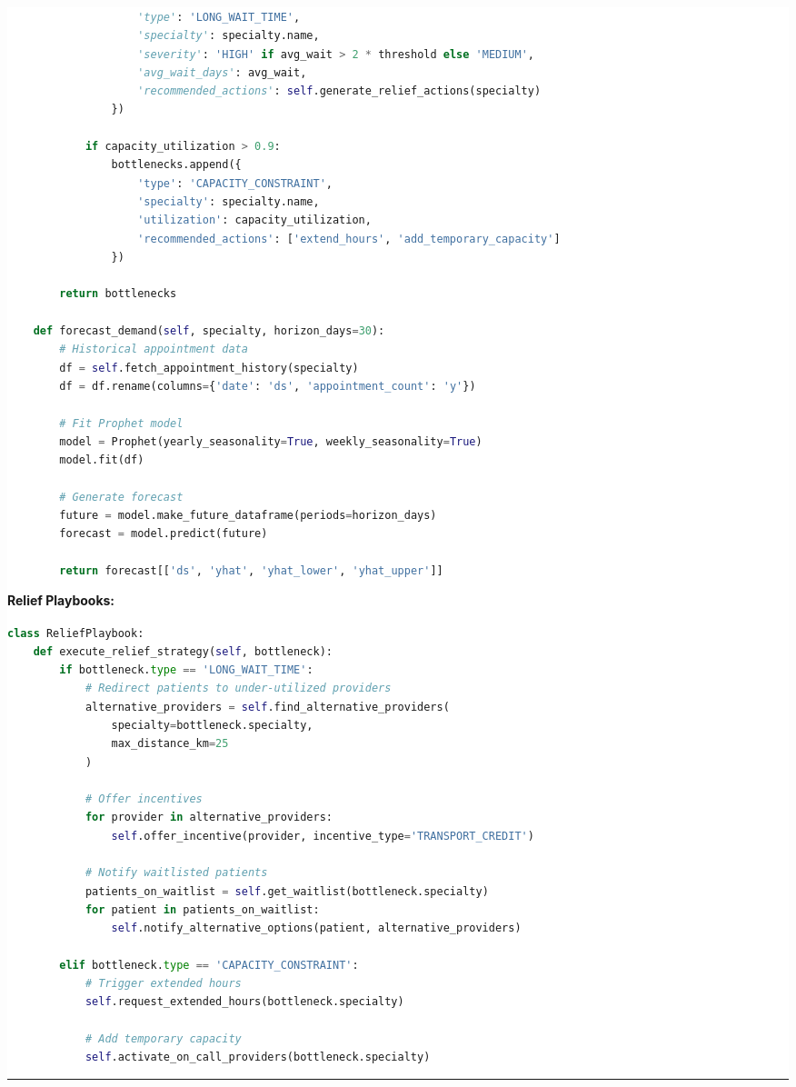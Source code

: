 ```python
                    'type': 'LONG_WAIT_TIME',
                    'specialty': specialty.name,
                    'severity': 'HIGH' if avg_wait > 2 * threshold else 'MEDIUM',
                    'avg_wait_days': avg_wait,
                    'recommended_actions': self.generate_relief_actions(specialty)
                })
            
            if capacity_utilization > 0.9:
                bottlenecks.append({
                    'type': 'CAPACITY_CONSTRAINT',
                    'specialty': specialty.name,
                    'utilization': capacity_utilization,
                    'recommended_actions': ['extend_hours', 'add_temporary_capacity']
                })
        
        return bottlenecks
    
    def forecast_demand(self, specialty, horizon_days=30):
        # Historical appointment data
        df = self.fetch_appointment_history(specialty)
        df = df.rename(columns={'date': 'ds', 'appointment_count': 'y'})
        
        # Fit Prophet model
        model = Prophet(yearly_seasonality=True, weekly_seasonality=True)
        model.fit(df)
        
        # Generate forecast
        future = model.make_future_dataframe(periods=horizon_days)
        forecast = model.predict(future)
        
        return forecast[['ds', 'yhat', 'yhat_lower', 'yhat_upper']]
```

**Relief Playbooks:**
```python
class ReliefPlaybook:
    def execute_relief_strategy(self, bottleneck):
        if bottleneck.type == 'LONG_WAIT_TIME':
            # Redirect patients to under-utilized providers
            alternative_providers = self.find_alternative_providers(
                specialty=bottleneck.specialty,
                max_distance_km=25
            )
            
            # Offer incentives
            for provider in alternative_providers:
                self.offer_incentive(provider, incentive_type='TRANSPORT_CREDIT')
            
            # Notify waitlisted patients
            patients_on_waitlist = self.get_waitlist(bottleneck.specialty)
            for patient in patients_on_waitlist:
                self.notify_alternative_options(patient, alternative_providers)
        
        elif bottleneck.type == 'CAPACITY_CONSTRAINT':
            # Trigger extended hours
            self.request_extended_hours(bottleneck.specialty)
            
            # Add temporary capacity
            self.activate_on_call_providers(bottleneck.specialty)
```

---